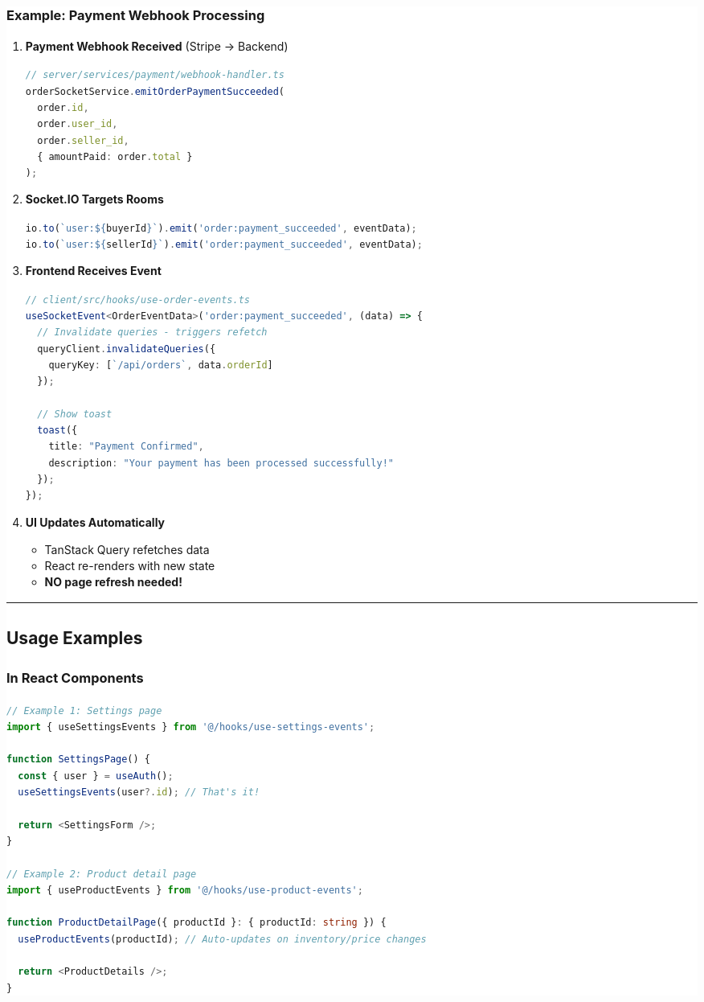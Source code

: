 ### Example: Payment Webhook Processing

1. **Payment Webhook Received** (Stripe → Backend)
   ```typescript
   // server/services/payment/webhook-handler.ts
   orderSocketService.emitOrderPaymentSucceeded(
     order.id, 
     order.user_id, 
     order.seller_id, 
     { amountPaid: order.total }
   );
   ```

2. **Socket.IO Targets Rooms**
   ```typescript
   io.to(`user:${buyerId}`).emit('order:payment_succeeded', eventData);
   io.to(`user:${sellerId}`).emit('order:payment_succeeded', eventData);
   ```

3. **Frontend Receives Event**
   ```typescript
   // client/src/hooks/use-order-events.ts
   useSocketEvent<OrderEventData>('order:payment_succeeded', (data) => {
     // Invalidate queries - triggers refetch
     queryClient.invalidateQueries({ 
       queryKey: [`/api/orders`, data.orderId] 
     });
     
     // Show toast
     toast({
       title: "Payment Confirmed",
       description: "Your payment has been processed successfully!"
     });
   });
   ```

4. **UI Updates Automatically**
   - TanStack Query refetches data
   - React re-renders with new state
   - **NO page refresh needed!**

---

## Usage Examples

### In React Components

```typescript
// Example 1: Settings page
import { useSettingsEvents } from '@/hooks/use-settings-events';

function SettingsPage() {
  const { user } = useAuth();
  useSettingsEvents(user?.id); // That's it!
  
  return <SettingsForm />;
}

// Example 2: Product detail page
import { useProductEvents } from '@/hooks/use-product-events';

function ProductDetailPage({ productId }: { productId: string }) {
  useProductEvents(productId); // Auto-updates on inventory/price changes
  
  return <ProductDetails />;
}
```